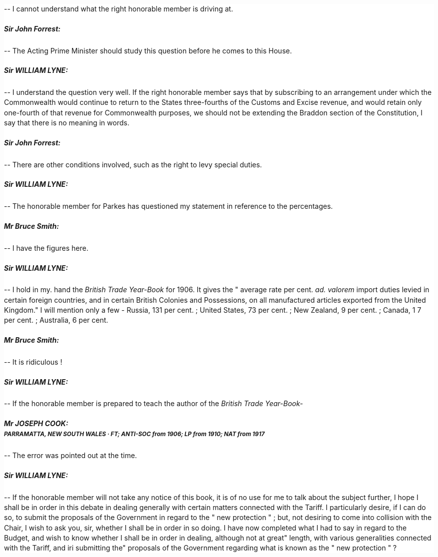 -- I cannot understand what the right honorable member is driving at. 

##### Sir John Forrest:

-- The Acting Prime Minister should study this question before he comes to this House. 

##### Sir WILLIAM LYNE:

-- I understand the question very well. If the right honorable member says that by subscribing to an arrangement under which the Commonwealth would continue to return to the States three-fourths of the Customs and Excise revenue, and would retain only one-fourth of that revenue for Commonwealth purposes, we should not be extending the Braddon section of the Constitution, I say that there is no meaning in words. 

##### Sir John Forrest:

-- There are other conditions involved, such as the right to levy special duties. 

##### Sir WILLIAM LYNE:

-- The honorable member for Parkes has questioned my statement in reference to the percentages. 

##### Mr Bruce Smith:

-- I have the figures here. 

##### Sir WILLIAM LYNE:

-- I hold in my. hand the  *British Trade Year-Book*  for 1906. It gives the " average rate per cent.  *ad. valorem*  import duties levied in certain foreign countries, and in certain British Colonies and Possessions, on all manufactured articles exported from the United Kingdom." I will mention only a few - Russia, 131 per cent. ; United States, 73 per cent. ; New Zealand, 9 per cent. ; Canada, 1 7 per cent. ; Australia, 6 per cent. 

##### Mr Bruce Smith:

-- It is ridiculous ! 

##### Sir WILLIAM LYNE:

-- If the honorable member is prepared to teach the author of the  *British Trade Year-Book-* 

##### Mr JOSEPH COOK:<br><small class="text-muted">PARRAMATTA, NEW SOUTH WALES &middot; FT; ANTI-SOC from 1906; LP from 1910; NAT from 1917</small>

-- The error was pointed out at the time. 

##### Sir WILLIAM LYNE:

-- If the honorable member will not take any notice of this book, it is of no use for me to talk about the subject further, I hope I shall be in order in this debate in dealing generally with certain matters connected with the Tariff. I particularly desire, if I can do so, to submit the proposals of the Government in regard to the " new protection " ; but, not desiring to come into collision with the Chair, I wish to ask you, sir, whether I shall be in order in so doing. I have now completed what I had to say in regard to the Budget, and wish to know whether I shall be in order in dealing, although not at great" length, with various generalities connected with the Tariff, and iri submitting the" proposals of the Government regarding what is known as the " new protection " ? 
